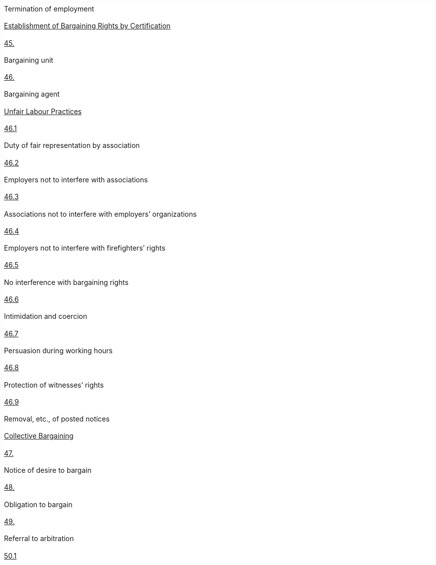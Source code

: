 Termination of employment

[Establishment of Bargaining Rights by Certification](#BK59)

[45\.](#BK60)

Bargaining unit

[46\.](#BK61)

Bargaining agent

[Unfair Labour Practices](#BK62)

[46\.1](#BK63)

Duty of fair representation by association

[46\.2](#BK64)

Employers not to interfere with associations

[46\.3](#BK65)

Associations not to interfere with employers’ organizations

[46\.4](#BK66)

Employers not to interfere with firefighters’ rights

[46\.5](#BK67)

No interference with bargaining rights

[46\.6](#BK68)

Intimidation and coercion

[46\.7](#BK69)

Persuasion during working hours

[46\.8](#BK70)

Protection of witnesses’ rights

[46\.9](#BK71)

Removal, etc\., of posted notices

[Collective Bargaining](#BK72)

[47\.](#BK73)

Notice of desire to bargain

[48\.](#BK74)

Obligation to bargain

[49\.](#BK75)

Referral to arbitration

[50\.1](#BK76)
